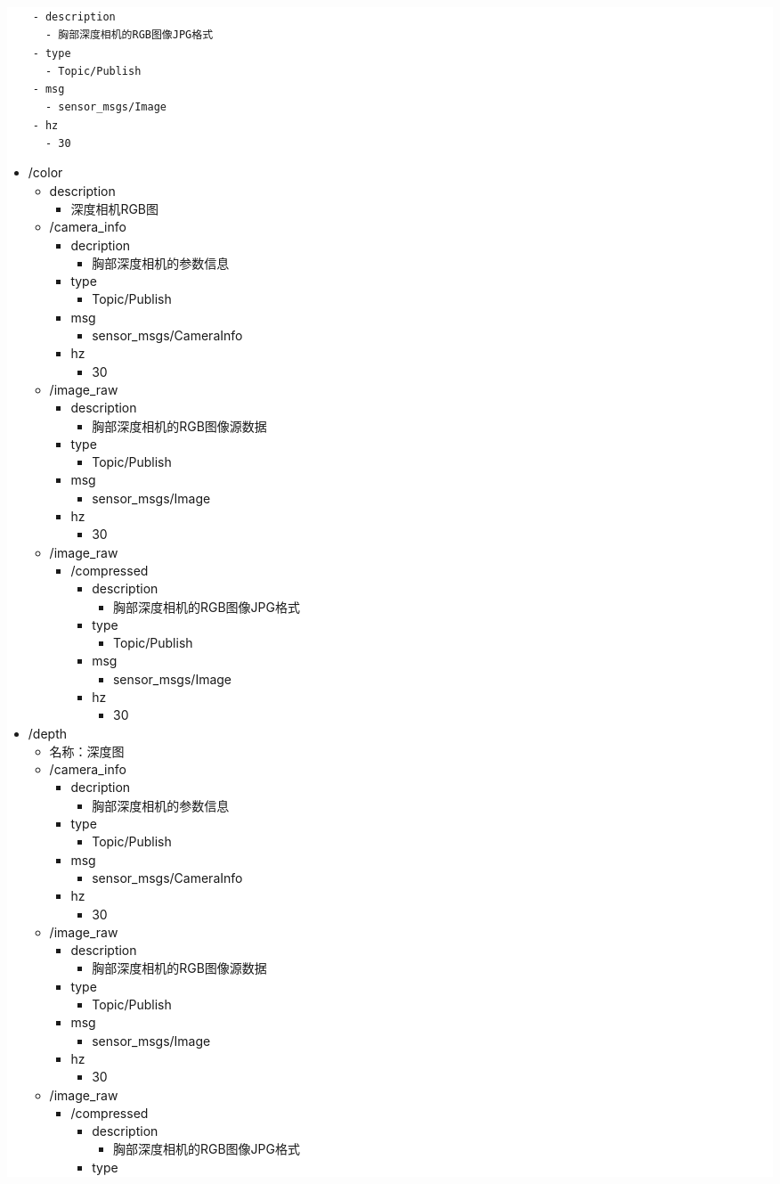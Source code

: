         - description
          - 胸部深度相机的RGB图像JPG格式
        - type
          - Topic/Publish
        - msg
          - sensor_msgs/Image
        - hz
          - 30
  - /color
    - description
      - 深度相机RGB图
    - /camera_info
      - decription
        - 胸部深度相机的参数信息
      - type
        - Topic/Publish
      - msg
        - sensor_msgs/CameraInfo
      - hz
        - 30
    - /image_raw
      - description
        - 胸部深度相机的RGB图像源数据
      - type
        - Topic/Publish
      - msg
        - sensor_msgs/Image
      - hz
        - 30
    - /image_raw
      - /compressed
        - description
          - 胸部深度相机的RGB图像JPG格式
        - type
          - Topic/Publish
        - msg
          - sensor_msgs/Image
        - hz
          - 30
  - /depth
    - 名称：深度图
    - /camera_info
      - decription
        - 胸部深度相机的参数信息
      - type
        - Topic/Publish
      - msg
        - sensor_msgs/CameraInfo
      - hz
        - 30
    - /image_raw
      - description
        - 胸部深度相机的RGB图像源数据
      - type
        - Topic/Publish
      - msg
        - sensor_msgs/Image
      - hz
        - 30
    - /image_raw
      - /compressed
        - description
          - 胸部深度相机的RGB图像JPG格式
        - type